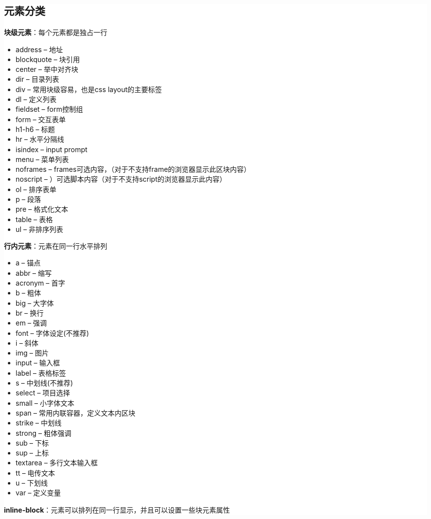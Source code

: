 ## 元素分类

**块级元素**：每个元素都是独占一行

- address – 地址
- blockquote – 块引用
- center – 举中对齐块
- dir – 目录列表
- div – 常用块级容易，也是css layout的主要标签
- dl – 定义列表
- fieldset – form控制组
- form – 交互表单
- h1-h6 – 标题
- hr – 水平分隔线
- isindex – input prompt
- menu – 菜单列表
- noframes – frames可选内容，（对于不支持frame的浏览器显示此区块内容）
- noscript – ）可选脚本内容（对于不支持script的浏览器显示此内容）
- ol – 排序表单
- p – 段落
- pre – 格式化文本
- table – 表格
- ul – 非排序列表

**行内元素**：元素在同一行水平排列

- a – 锚点
- abbr – 缩写
- acronym – 首字
- b – 粗体
- big – 大字体
- br – 换行
- em – 强调
- font – 字体设定(不推荐)
- i – 斜体
- img – 图片
- input – 输入框
- label – 表格标签
- s – 中划线(不推荐)
- select – 项目选择
- small – 小字体文本
- span – 常用内联容器，定义文本内区块
- strike – 中划线
- strong – 粗体强调
- sub – 下标
- sup – 上标
- textarea – 多行文本输入框
- tt – 电传文本
- u – 下划线
- var – 定义变量

**inline-block**：元素可以排列在同一行显示，并且可以设置一些块元素属性
